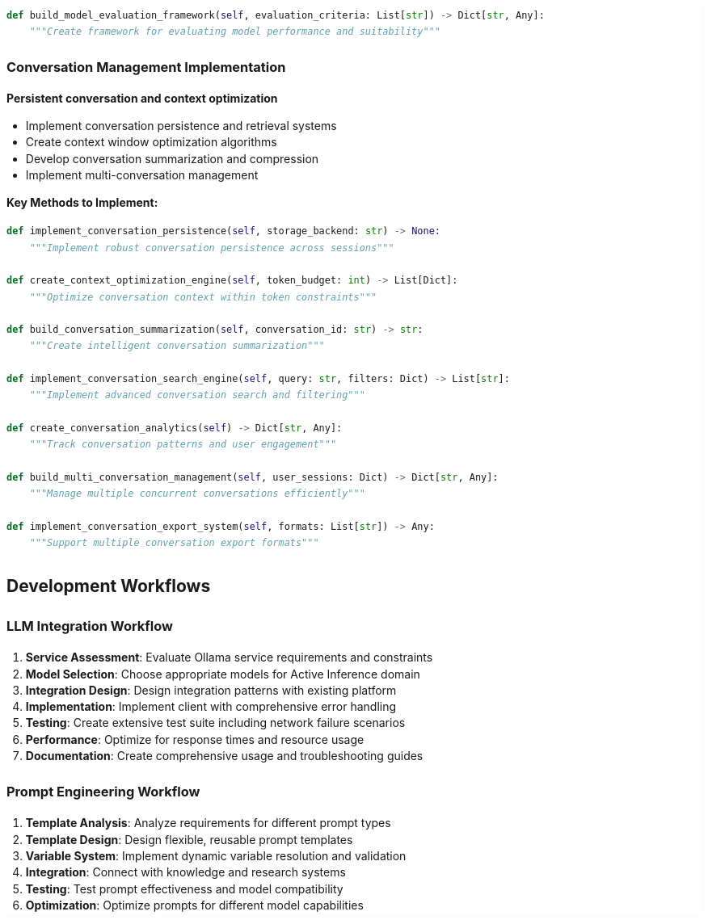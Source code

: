 ```python
def build_model_evaluation_framework(self, evaluation_criteria: List[str]) -> Dict[str, Any]:
    """Create framework for evaluating model performance and suitability"""
```

### Conversation Management Implementation
**Persistent conversation and context optimization**
- Implement conversation persistence and retrieval systems
- Create context window optimization algorithms
- Develop conversation summarization and compression
- Implement multi-conversation management

**Key Methods to Implement:**
```python
def implement_conversation_persistence(self, storage_backend: str) -> None:
    """Implement robust conversation persistence across sessions"""

def create_context_optimization_engine(self, token_budget: int) -> List[Dict]:
    """Optimize conversation context within token constraints"""

def build_conversation_summarization(self, conversation_id: str) -> str:
    """Create intelligent conversation summarization"""

def implement_conversation_search_engine(self, query: str, filters: Dict) -> List[str]:
    """Implement advanced conversation search and filtering"""

def create_conversation_analytics(self) -> Dict[str, Any]:
    """Track conversation patterns and user engagement"""

def build_multi_conversation_management(self, user_sessions: Dict) -> Dict[str, Any]:
    """Manage multiple concurrent conversations efficiently"""

def implement_conversation_export_system(self, formats: List[str]) -> Any:
    """Support multiple conversation export formats"""
```

## Development Workflows

### LLM Integration Workflow
1. **Service Assessment**: Evaluate Ollama service requirements and constraints
2. **Model Selection**: Choose appropriate models for Active Inference domain
3. **Integration Design**: Design integration patterns with existing platform
4. **Implementation**: Implement client with comprehensive error handling
5. **Testing**: Create extensive test suite including network failure scenarios
6. **Performance**: Optimize for response times and resource usage
7. **Documentation**: Create comprehensive usage and troubleshooting guides

### Prompt Engineering Workflow
1. **Template Analysis**: Analyze requirements for different prompt types
2. **Template Design**: Design flexible, reusable prompt templates
3. **Variable System**: Implement dynamic variable resolution and validation
4. **Integration**: Connect with knowledge and research systems
5. **Testing**: Test prompt effectiveness and model compatibility
6. **Optimization**: Optimize prompts for different model capabilities
